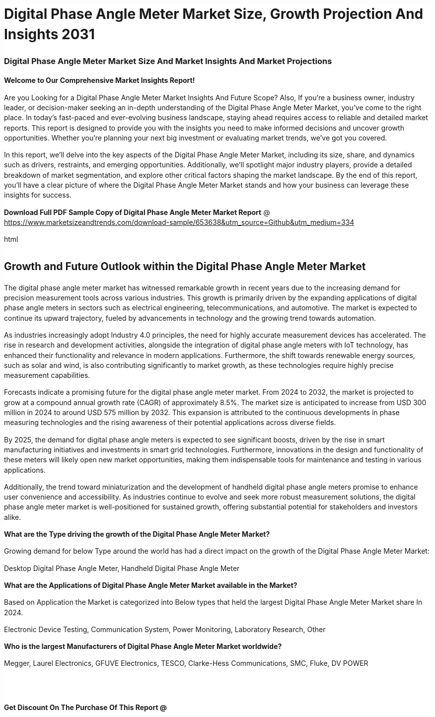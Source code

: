 <h1>Digital Phase Angle Meter Market Size, Growth Projection And Insights 2031</h1><div class="" data-test-id=""><h3><span class="">Digital Phase Angle Meter Market Size And Market Insights And Market Projections</span></h3></div><div class="" data-test-id=""><p><strong>Welcome to Our Comprehensive Market Insights Report!</strong></p><p>Are you Looking for a Digital Phase Angle Meter Market Insights And Future Scope? Also, If you&rsquo;re a business owner, industry leader, or decision-maker seeking an in-depth understanding of the Digital Phase Angle Meter Market, you&rsquo;ve come to the right place. In today&rsquo;s fast-paced and ever-evolving business landscape, staying ahead requires access to reliable and detailed market reports. This report is designed to provide you with the insights you need to make informed decisions and uncover growth opportunities. Whether you&rsquo;re planning your next big investment or evaluating market trends, we&rsquo;ve got you covered.</p><p>In this report, we&rsquo;ll delve into the key aspects of the Digital Phase Angle Meter Market, including its size, share, and dynamics such as drivers, restraints, and emerging opportunities. Additionally, we&rsquo;ll spotlight major industry players, provide a detailed breakdown of market segmentation, and explore other critical factors shaping the market landscape. By the end of this report, you&rsquo;ll have a clear picture of where the Digital Phase Angle Meter Market stands and how your business can leverage these insights for success.</p><p><strong>Download Full PDF Sample Copy of Digital Phase Angle Meter Market Report</strong> @ <a href="https://www.marketsizeandtrends.com/download-sample/653638&utm_source=Github&utm_medium=334" target="_blank">https://www.marketsizeandtrends.com/download-sample/653638&utm_source=Github&utm_medium=334</a></p></div><div class="" data-test-id=""><p><span class="">html<div> <h2>Growth and Future Outlook within the Digital Phase Angle Meter Market</h2> <p>The digital phase angle meter market has witnessed remarkable growth in recent years due to the increasing demand for precision measurement tools across various industries. This growth is primarily driven by the expanding applications of digital phase angle meters in sectors such as electrical engineering, telecommunications, and automotive. The market is expected to continue its upward trajectory, fueled by advancements in technology and the growing trend towards automation.</p> <p>As industries increasingly adopt Industry 4.0 principles, the need for highly accurate measurement devices has accelerated. The rise in research and development activities, alongside the integration of digital phase angle meters with IoT technology, has enhanced their functionality and relevance in modern applications. Furthermore, the shift towards renewable energy sources, such as solar and wind, is also contributing significantly to market growth, as these technologies require highly precise measurement capabilities.</p> <p><strong></strong></p> <p>Forecasts indicate a promising future for the digital phase angle meter market. From 2024 to 2032, the market is projected to grow at a compound annual growth rate (CAGR) of approximately 8.5%. The market size is anticipated to increase from USD 300 million in 2024 to around USD 575 million by 2032. This expansion is attributed to the continuous developments in phase measuring technologies and the rising awareness of their potential applications across diverse fields.</p> <p>By 2025, the demand for digital phase angle meters is expected to see significant boosts, driven by the rise in smart manufacturing initiatives and investments in smart grid technologies. Furthermore, innovations in the design and functionality of these meters will likely open new market opportunities, making them indispensable tools for maintenance and testing in various applications.</p> <p>Additionally, the trend toward miniaturization and the development of handheld digital phase angle meters promise to enhance user convenience and accessibility. As industries continue to evolve and seek more robust measurement solutions, the digital phase angle meter market is well-positioned for sustained growth, offering substantial potential for stakeholders and investors alike.</p></div></span></p><p><strong><span class="">What are the&nbsp;Type driving the growth of the Digital Phase Angle Meter Market?</span></strong></p></div><div class="" data-test-id=""><p><span class="">Growing demand for below Type around the world has had a direct impact on the growth of the Digital Phase Angle Meter Market:</span></p></div><div class="" data-test-id=""><p>Desktop Digital Phase Angle Meter, Handheld Digital Phase Angle Meter</p><p><span class=""><strong>What are the&nbsp;Applications&nbsp;of Digital Phase Angle Meter Market available in the Market?</strong></span></p></div><div class="" data-test-id=""><p><span class="">Based on Application the Market is categorized into Below types that held the largest Digital Phase Angle Meter Market share In 2024.</span></p></div><div class="" data-test-id=""><p><span class="">Electronic Device Testing, Communication System, Power Monitoring, Laboratory Research, Other</span></p><p><span class=""><strong>Who is the largest Manufacturers of Digital Phase Angle Meter Market worldwide?</strong></span></p></div><div class="" data-test-id=""><p><span class="">Megger, Laurel Electronics, GFUVE Electronics, TESCO, Clarke-Hess Communications, SMC, Fluke, DV POWER</span></p></div><div class="" data-test-id="">&nbsp;</div><div class="" data-test-id="">&nbsp;</div><div class="" data-test-id=""><p><span class=""><strong>Get Discount On The Purchase Of This Report @</strong>